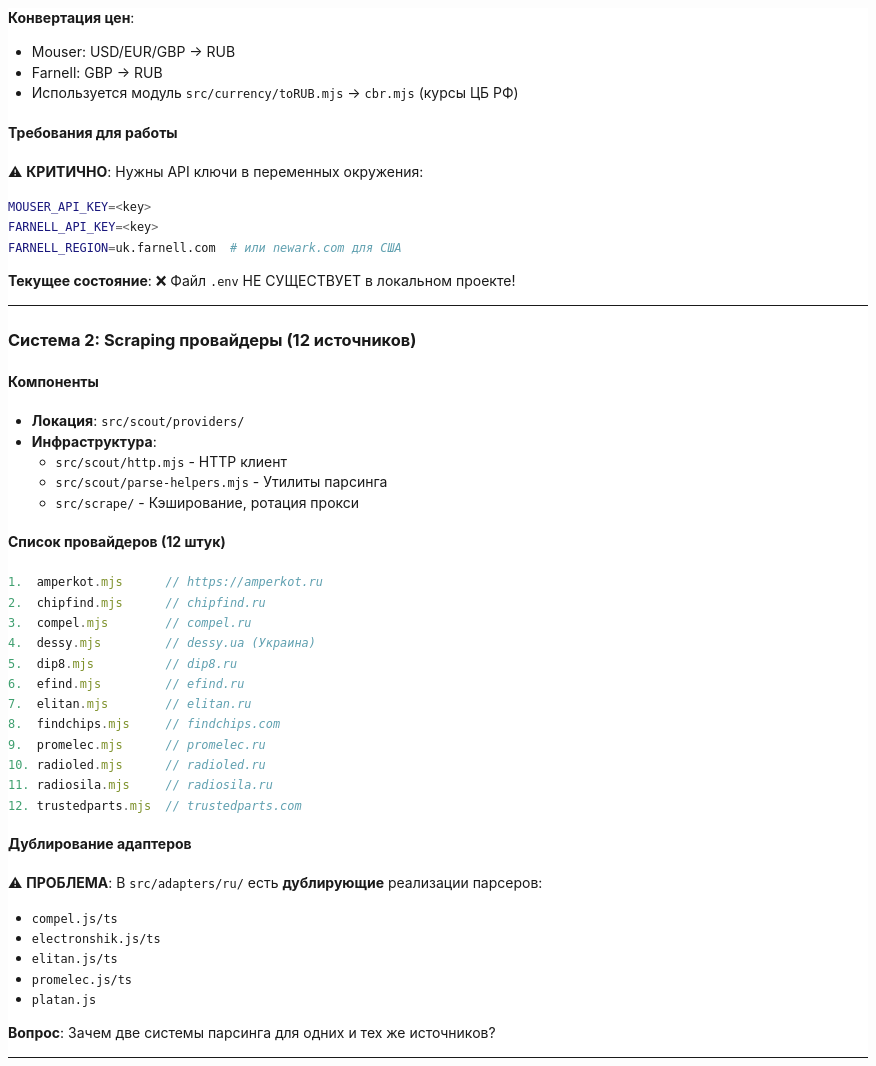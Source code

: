 **Конвертация цен**:
- Mouser: USD/EUR/GBP → RUB
- Farnell: GBP → RUB
- Используется модуль `src/currency/toRUB.mjs` → `cbr.mjs` (курсы ЦБ РФ)

#### Требования для работы
⚠️ **КРИТИЧНО**: Нужны API ключи в переменных окружения:
```bash
MOUSER_API_KEY=<key>
FARNELL_API_KEY=<key>
FARNELL_REGION=uk.farnell.com  # или newark.com для США
```

**Текущее состояние**: ❌ Файл `.env` НЕ СУЩЕСТВУЕТ в локальном проекте!

---

### Система 2: Scraping провайдеры (12 источников)

#### Компоненты
- **Локация**: `src/scout/providers/`
- **Инфраструктура**: 
  - `src/scout/http.mjs` - HTTP клиент
  - `src/scout/parse-helpers.mjs` - Утилиты парсинга
  - `src/scrape/` - Кэширование, ротация прокси

#### Список провайдеров (12 штук)
```javascript
1.  amperkot.mjs      // https://amperkot.ru
2.  chipfind.mjs      // chipfind.ru
3.  compel.mjs        // compel.ru
4.  dessy.mjs         // dessy.ua (Украина)
5.  dip8.mjs          // dip8.ru
6.  efind.mjs         // efind.ru
7.  elitan.mjs        // elitan.ru
8.  findchips.mjs     // findchips.com
9.  promelec.mjs      // promelec.ru
10. radioled.mjs      // radioled.ru
11. radiosila.mjs     // radiosila.ru
12. trustedparts.mjs  // trustedparts.com
```

#### Дублирование адаптеров
⚠️ **ПРОБЛЕМА**: В `src/adapters/ru/` есть **дублирующие** реализации парсеров:
- `compel.js/ts`
- `electronshik.js/ts`
- `elitan.js/ts`
- `promelec.js/ts`
- `platan.js`

**Вопрос**: Зачем две системы парсинга для одних и тех же источников?

---
